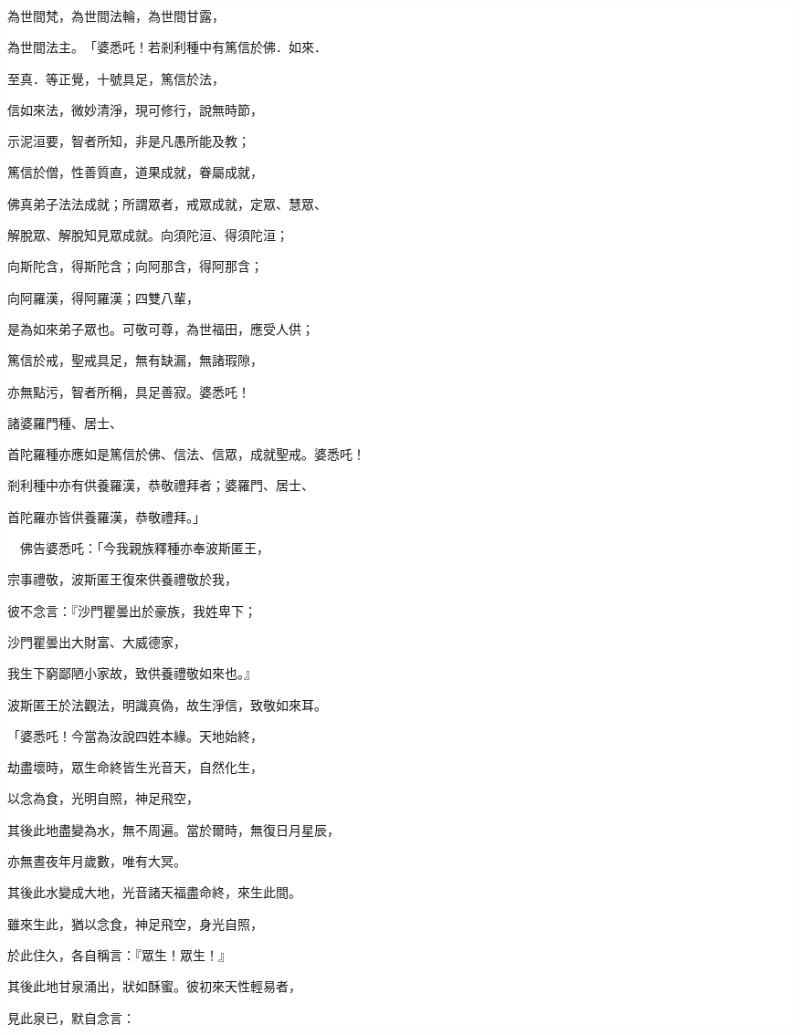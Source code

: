 為世間梵，為世間法輪，為世間甘露，

為世間法主。　「婆悉吒！若剎利種中有篤信於佛．如來．

至真．等正覺，十號具足，篤信於法，

信如來法，微妙清淨，現可修行，說無時節，

示泥洹要，智者所知，非是凡愚所能及教；

篤信於僧，性善質直，道果成就，眷屬成就，

佛真弟子法法成就；所謂眾者，戒眾成就，定眾、慧眾、

解脫眾、解脫知見眾成就。向須陀洹、得須陀洹；

向斯陀含，得斯陀含；向阿那含，得阿那含；

向阿羅漢，得阿羅漢；四雙八輩，

是為如來弟子眾也。可敬可尊，為世福田，應受人供；

篤信於戒，聖戒具足，無有缺漏，無諸瑕隙，

亦無點污，智者所稱，具足善寂。婆悉吒！

諸婆羅門種、居士、

首陀羅種亦應如是篤信於佛、信法、信眾，成就聖戒。婆悉吒！

剎利種中亦有供養羅漢，恭敬禮拜者；婆羅門、居士、

首陀羅亦皆供養羅漢，恭敬禮拜。」

　佛告婆悉吒：「今我親族釋種亦奉波斯匿王，

宗事禮敬，波斯匿王復來供養禮敬於我，

彼不念言：『沙門瞿曇出於豪族，我姓卑下；

沙門瞿曇出大財富、大威德家，

我生下窮鄙陋小家故，致供養禮敬如來也。』

波斯匿王於法觀法，明識真偽，故生淨信，致敬如來耳。

「婆悉吒！今當為汝說四姓本緣。天地始終，

劫盡壞時，眾生命終皆生光音天，自然化生，

以念為食，光明自照，神足飛空，

其後此地盡變為水，無不周遍。當於爾時，無復日月星辰，

亦無晝夜年月歲數，唯有大冥。

其後此水變成大地，光音諸天福盡命終，來生此間。

雖來生此，猶以念食，神足飛空，身光自照，

於此住久，各自稱言：『眾生！眾生！』

其後此地甘泉涌出，狀如酥蜜。彼初來天性輕易者，

見此泉已，默自念言：
